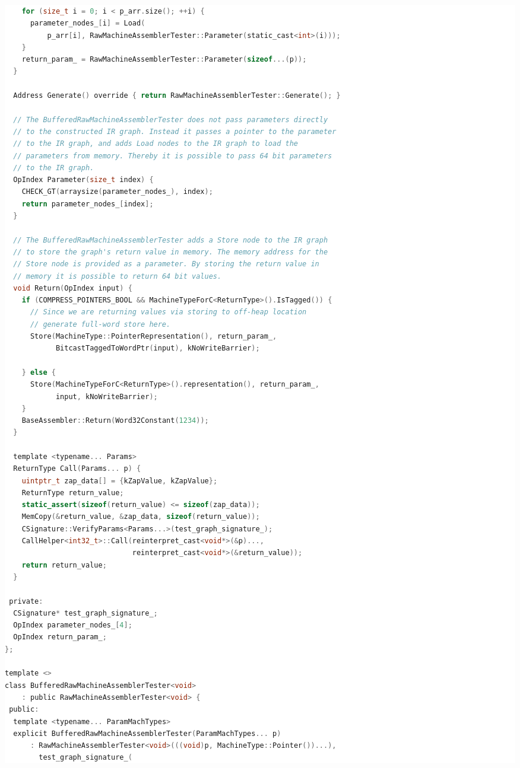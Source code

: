 ```c
    for (size_t i = 0; i < p_arr.size(); ++i) {
      parameter_nodes_[i] = Load(
          p_arr[i], RawMachineAssemblerTester::Parameter(static_cast<int>(i)));
    }
    return_param_ = RawMachineAssemblerTester::Parameter(sizeof...(p));
  }

  Address Generate() override { return RawMachineAssemblerTester::Generate(); }

  // The BufferedRawMachineAssemblerTester does not pass parameters directly
  // to the constructed IR graph. Instead it passes a pointer to the parameter
  // to the IR graph, and adds Load nodes to the IR graph to load the
  // parameters from memory. Thereby it is possible to pass 64 bit parameters
  // to the IR graph.
  OpIndex Parameter(size_t index) {
    CHECK_GT(arraysize(parameter_nodes_), index);
    return parameter_nodes_[index];
  }

  // The BufferedRawMachineAssemblerTester adds a Store node to the IR graph
  // to store the graph's return value in memory. The memory address for the
  // Store node is provided as a parameter. By storing the return value in
  // memory it is possible to return 64 bit values.
  void Return(OpIndex input) {
    if (COMPRESS_POINTERS_BOOL && MachineTypeForC<ReturnType>().IsTagged()) {
      // Since we are returning values via storing to off-heap location
      // generate full-word store here.
      Store(MachineType::PointerRepresentation(), return_param_,
            BitcastTaggedToWordPtr(input), kNoWriteBarrier);

    } else {
      Store(MachineTypeForC<ReturnType>().representation(), return_param_,
            input, kNoWriteBarrier);
    }
    BaseAssembler::Return(Word32Constant(1234));
  }

  template <typename... Params>
  ReturnType Call(Params... p) {
    uintptr_t zap_data[] = {kZapValue, kZapValue};
    ReturnType return_value;
    static_assert(sizeof(return_value) <= sizeof(zap_data));
    MemCopy(&return_value, &zap_data, sizeof(return_value));
    CSignature::VerifyParams<Params...>(test_graph_signature_);
    CallHelper<int32_t>::Call(reinterpret_cast<void*>(&p)...,
                              reinterpret_cast<void*>(&return_value));
    return return_value;
  }

 private:
  CSignature* test_graph_signature_;
  OpIndex parameter_nodes_[4];
  OpIndex return_param_;
};

template <>
class BufferedRawMachineAssemblerTester<void>
    : public RawMachineAssemblerTester<void> {
 public:
  template <typename... ParamMachTypes>
  explicit BufferedRawMachineAssemblerTester(ParamMachTypes... p)
      : RawMachineAssemblerTester<void>(((void)p, MachineType::Pointer())...),
        test_graph_signature_(
```